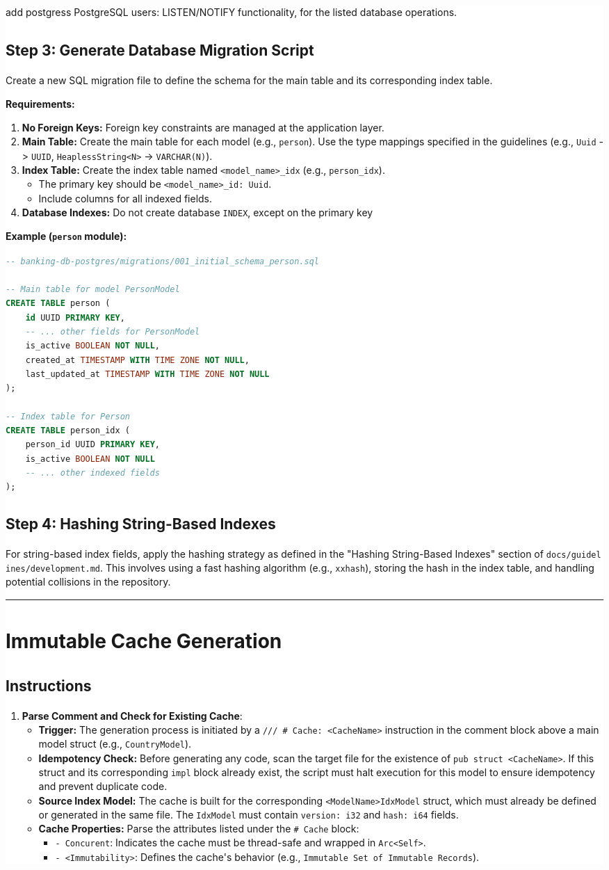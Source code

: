 add postgress PostgreSQL users: LISTEN/NOTIFY functionality, for the listed database operations.

## Step 3: Generate Database Migration Script

Create a new SQL migration file to define the schema for the main table and its corresponding index table.

**Requirements:**
1.  **No Foreign Keys:** Foreign key constraints are managed at the application layer.
2.  **Main Table:** Create the main table for each model (e.g., `person`). Use the type mappings specified in the guidelines (e.g., `Uuid` -> `UUID`, `HeaplessString<N>` -> `VARCHAR(N)`).
3.  **Index Table:** Create the index table named `<model_name>_idx` (e.g., `person_idx`).
    *   The primary key should be `<model_name>_id: Uuid`.
    *   Include columns for all indexed fields.
4.  **Database Indexes:** Do not create database `INDEX`, except on the primary key

**Example (`person` module):**
```sql
-- banking-db-postgres/migrations/001_initial_schema_person.sql

-- Main table for model PersonModel
CREATE TABLE person (
    id UUID PRIMARY KEY,
    -- ... other fields for PersonModel
    is_active BOOLEAN NOT NULL,
    created_at TIMESTAMP WITH TIME ZONE NOT NULL,
    last_updated_at TIMESTAMP WITH TIME ZONE NOT NULL
);

-- Index table for Person
CREATE TABLE person_idx (
    person_id UUID PRIMARY KEY,
    is_active BOOLEAN NOT NULL
    -- ... other indexed fields
);
```

## Step 4: Hashing String-Based Indexes

For string-based index fields, apply the hashing strategy as defined in the "Hashing String-Based Indexes" section of `docs/guidelines/development.md`. This involves using a fast hashing algorithm (e.g., `xxhash`), storing the hash in the index table, and handling potential collisions in the repository.

---

# Immutable Cache Generation

## Instructions

1.  **Parse Comment and Check for Existing Cache**:
    -   **Trigger:** The generation process is initiated by a `/// # Cache: <CacheName>` instruction in the comment block above a main model struct (e.g., `CountryModel`).
    -   **Idempotency Check:** Before generating any code, scan the target file for the existence of `pub struct <CacheName>`. If this struct and its corresponding `impl` block already exist, the script must halt execution for this model to ensure idempotency and prevent duplicate code.
    -   **Source Index Model:** The cache is built for the corresponding `<ModelName>IdxModel` struct, which must already be defined or generated in the same file. The `IdxModel` must contain `version: i32` and `hash: i64` fields.
    -   **Cache Properties:** Parse the attributes listed under the `# Cache` block:
        -   `- Concurent`: Indicates the cache must be thread-safe and wrapped in `Arc<Self>`.
        -   `- <Immutability>`: Defines the cache's behavior (e.g., `Immutable Set of Immutable Records`).

